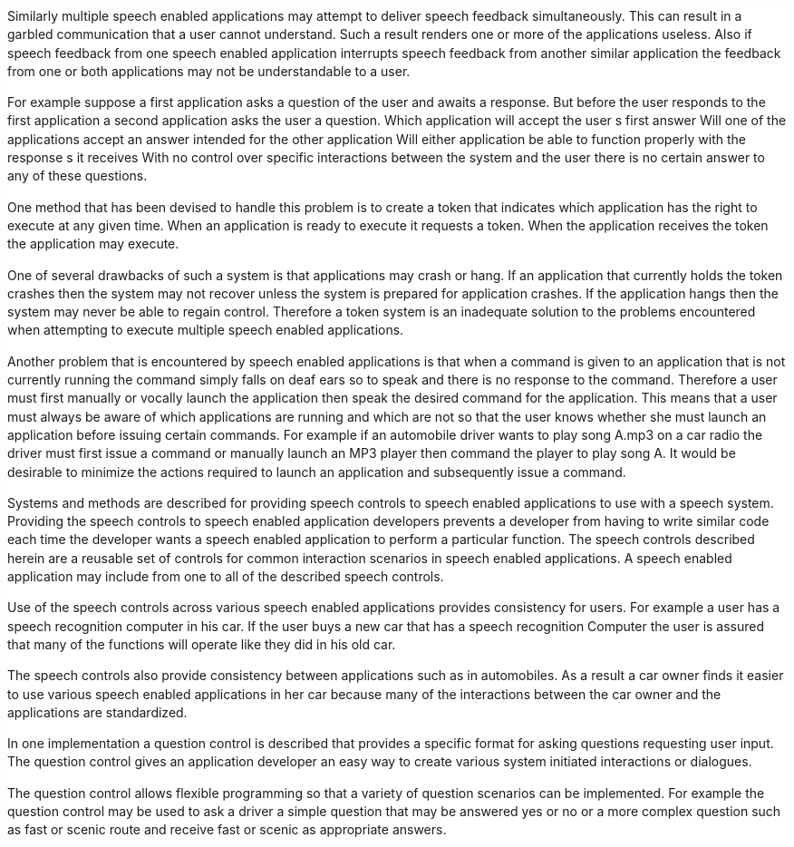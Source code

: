 Similarly multiple speech enabled applications may attempt to deliver speech feedback simultaneously. This can result in a garbled communication that a user cannot understand. Such a result renders one or more of the applications useless. Also if speech feedback from one speech enabled application interrupts speech feedback from another similar application the feedback from one or both applications may not be understandable to a user.

For example suppose a first application asks a question of the user and awaits a response. But before the user responds to the first application a second application asks the user a question. Which application will accept the user s first answer Will one of the applications accept an answer intended for the other application Will either application be able to function properly with the response s it receives With no control over specific interactions between the system and the user there is no certain answer to any of these questions.

One method that has been devised to handle this problem is to create a token that indicates which application has the right to execute at any given time. When an application is ready to execute it requests a token. When the application receives the token the application may execute.

One of several drawbacks of such a system is that applications may crash or hang. If an application that currently holds the token crashes then the system may not recover unless the system is prepared for application crashes. If the application hangs then the system may never be able to regain control. Therefore a token system is an inadequate solution to the problems encountered when attempting to execute multiple speech enabled applications.

Another problem that is encountered by speech enabled applications is that when a command is given to an application that is not currently running the command simply falls on deaf ears so to speak and there is no response to the command. Therefore a user must first manually or vocally launch the application then speak the desired command for the application. This means that a user must always be aware of which applications are running and which are not so that the user knows whether she must launch an application before issuing certain commands. For example if an automobile driver wants to play song A.mp3 on a car radio the driver must first issue a command or manually launch an MP3 player then command the player to play song A. It would be desirable to minimize the actions required to launch an application and subsequently issue a command.

Systems and methods are described for providing speech controls to speech enabled applications to use with a speech system. Providing the speech controls to speech enabled application developers prevents a developer from having to write similar code each time the developer wants a speech enabled application to perform a particular function. The speech controls described herein are a reusable set of controls for common interaction scenarios in speech enabled applications. A speech enabled application may include from one to all of the described speech controls.

Use of the speech controls across various speech enabled applications provides consistency for users. For example a user has a speech recognition computer in his car. If the user buys a new car that has a speech recognition Computer the user is assured that many of the functions will operate like they did in his old car.

The speech controls also provide consistency between applications such as in automobiles. As a result a car owner finds it easier to use various speech enabled applications in her car because many of the interactions between the car owner and the applications are standardized.

In one implementation a question control is described that provides a specific format for asking questions requesting user input. The question control gives an application developer an easy way to create various system initiated interactions or dialogues.

The question control allows flexible programming so that a variety of question scenarios can be implemented. For example the question control may be used to ask a driver a simple question that may be answered yes or no or a more complex question such as fast or scenic route and receive fast or scenic as appropriate answers.
